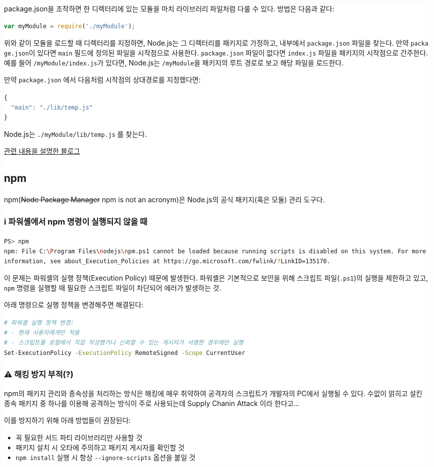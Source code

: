 package.json을 조작하면 한 디렉터리에 있는 모듈을 마치 라이브러리 파일처럼 다룰 수 있다. 방법은 다음과 같다:

```js
var myModule = require('./myModule');
```

위와 같이 모듈을 로드할 때 디렉터리를 지정하면, Node.js는 그 디렉터리를 패키지로 가정하고, 내부에서 `package.json` 파일을 찾는다. 만약 `package.json`이 있다면 `main` 필드에 정의된 파일을 시작점으로 사용한다. `package.json` 파일이 없다면 `index.js` 파일을 패키지의 시작점으로 간주한다. 예를 들어 `/myModule/index.js`가 있다면, Node.js는 `/myModule`을 패키지의 루트 경로로 보고 해당 파일을 로드한다.

만약 `package.json` 에서 다음처럼 시작점의 상대경로를 지정했다면:

```js
{
  "main": "./lib/temp.js"
}
```

Node.js는 `./myModule/lib/temp.js` 를 찾는다.

[관련 내용을 설명한 블로그](http://nodejs.sideeffect.kr/docs/v0.10.7/api/modules.html#modules_folders_as_modules)


## npm

npm(~~Node Package Manager~~ npm is not an acronym)은 Node.js의 공식 패키지(혹은 모듈) 관리 도구다.

### ℹ️ 파워셸에서 npm 명령이 실행되지 않을 때

```bash
PS> npm
npm: File C:\Program Files\nodejs\npm.ps1 cannot be loaded because running scripts is disabled on this system. For more information, see about_Execution_Policies at https://go.microsoft.com/fwlink/?LinkID=135170.
```

이 문제는 파워셸의 실행 정책(Execution Policy) 때문에 발생한다. 파워셸은 기본적으로 보안을 위해 스크립트 파일(`.ps1`)의 실행을 제한하고 있고, `npm` 명령을 실행할 때 필요한 스크립트 파일이 차단되어 에러가 발생하는 것.

아래 명령으로 실행 정책을 변경해주면 해결된다:

```bash
# 파워셸 실행 정책 변경: 
# - 현재 사용자에게만 적용
# - 스크립트를 로컬에서 직접 작성했거나 신뢰할 수 있는 게시자가 서명한 경우에만 실행
Set-ExecutionPolicy -ExecutionPolicy RemoteSigned -Scope CurrentUser
```

### ⚠️ 해킹 방지 부적(?)

npm의 패키지 관리와 종속성을 처리하는 방식은 해킹에 매우 취약하여 공격자의 스크립트가 개발자의 PC에서 실행될 수 있다. 수없이 얽히고 설킨 종속 패키지 중 하나를 이용해 공격하는 방식이 주로 사용되는데 Supply Chanin Attack 이라 한다고... 

이를 방지하기 위해 아래 방법들이 권장된다:

- 꼭 필요한 서드 파티 라이브러리만 사용할 것
- 패키지 설치 시 오타에 주의하고 패키지 게시자를 확인할 것
- `npm install` 실행 시 항상 `--ignore-scripts` 옵션을 붙일 것
